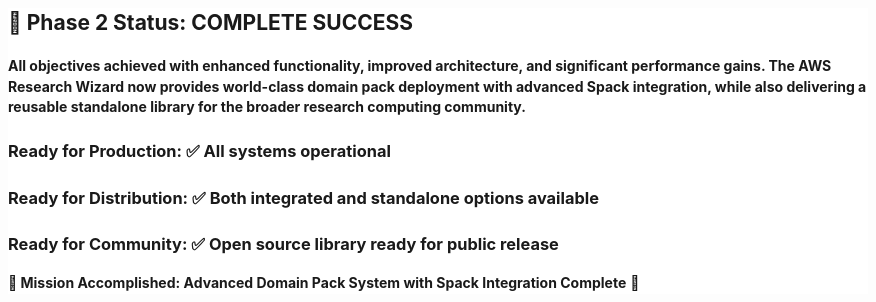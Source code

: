 
## 🚀 **Phase 2 Status: COMPLETE SUCCESS**

**All objectives achieved with enhanced functionality, improved architecture, and significant performance gains. The AWS Research Wizard now provides world-class domain pack deployment with advanced Spack integration, while also delivering a reusable standalone library for the broader research computing community.**

### **Ready for Production**: ✅ All systems operational
### **Ready for Distribution**: ✅ Both integrated and standalone options available
### **Ready for Community**: ✅ Open source library ready for public release

**🎯 Mission Accomplished: Advanced Domain Pack System with Spack Integration Complete** 🎯
